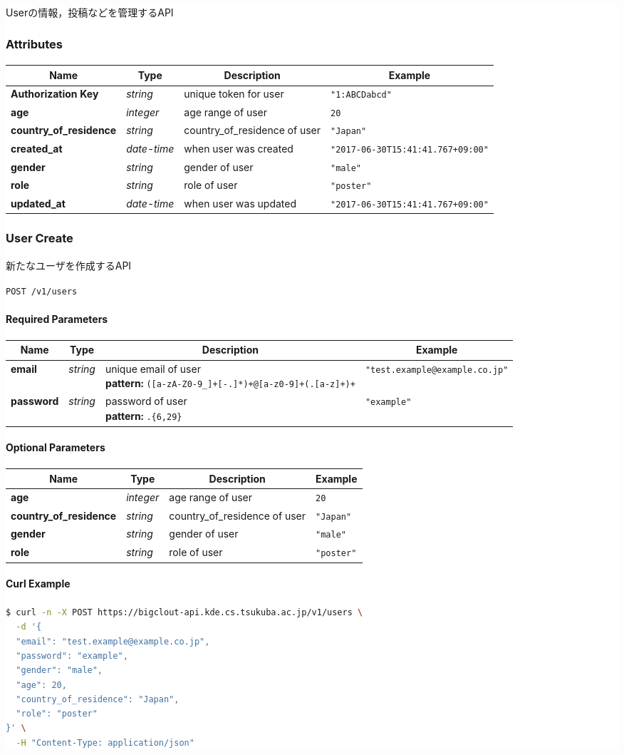 Userの情報，投稿などを管理するAPI

### Attributes

| Name | Type | Description | Example |
| ------- | ------- | ------- | ------- |
| **Authorization Key** | *string* | unique token for user | `"1:ABCDabcd"` |
| **age** | *integer* | age range of user | `20` |
| **country_of_residence** | *string* | country_of_residence of user | `"Japan"` |
| **created_at** | *date-time* | when user was created | `"2017-06-30T15:41:41.767+09:00"` |
| **gender** | *string* | gender of user | `"male"` |
| **role** | *string* | role of user | `"poster"` |
| **updated_at** | *date-time* | when user was updated | `"2017-06-30T15:41:41.767+09:00"` |

### <a name="link-POST-user-/v1/users">User Create</a>

新たなユーザを作成するAPI

```
POST /v1/users
```

#### Required Parameters

| Name | Type | Description | Example |
| ------- | ------- | ------- | ------- |
| **email** | *string* | unique email of user<br/> **pattern:** `([a-zA-Z0-9_]+[-.]*)+@[a-z0-9]+(.[a-z]+)+` | `"test.example@example.co.jp"` |
| **password** | *string* | password of user<br/> **pattern:** `.{6,29}` | `"example"` |


#### Optional Parameters

| Name | Type | Description | Example |
| ------- | ------- | ------- | ------- |
| **age** | *integer* | age range of user | `20` |
| **country_of_residence** | *string* | country_of_residence of user | `"Japan"` |
| **gender** | *string* | gender of user | `"male"` |
| **role** | *string* | role of user | `"poster"` |


#### Curl Example

```bash
$ curl -n -X POST https://bigclout-api.kde.cs.tsukuba.ac.jp/v1/users \
  -d '{
  "email": "test.example@example.co.jp",
  "password": "example",
  "gender": "male",
  "age": 20,
  "country_of_residence": "Japan",
  "role": "poster"
}' \
  -H "Content-Type: application/json"
```
